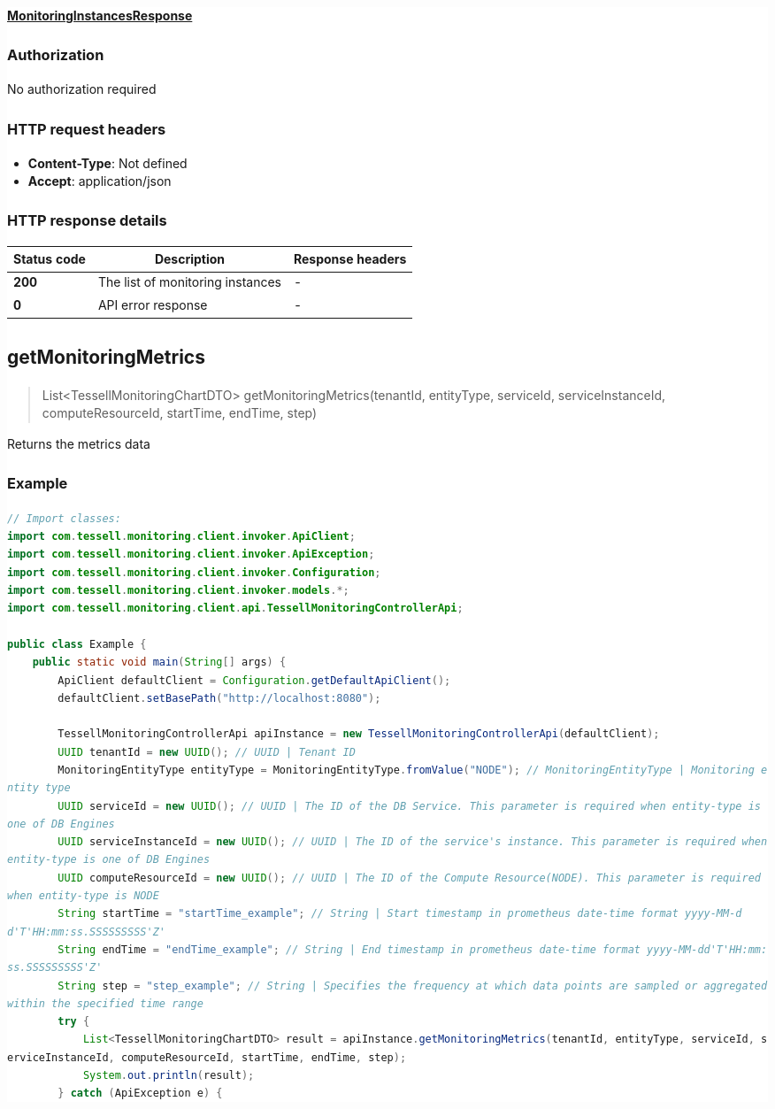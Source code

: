 [**MonitoringInstancesResponse**](MonitoringInstancesResponse.md)

### Authorization

No authorization required

### HTTP request headers

- **Content-Type**: Not defined
- **Accept**: application/json


### HTTP response details
| Status code | Description | Response headers |
|-------------|-------------|------------------|
| **200** | The list of monitoring instances |  -  |
| **0** | API error response |  -  |


## getMonitoringMetrics

> List&lt;TessellMonitoringChartDTO&gt; getMonitoringMetrics(tenantId, entityType, serviceId, serviceInstanceId, computeResourceId, startTime, endTime, step)



Returns the metrics data

### Example

```java
// Import classes:
import com.tessell.monitoring.client.invoker.ApiClient;
import com.tessell.monitoring.client.invoker.ApiException;
import com.tessell.monitoring.client.invoker.Configuration;
import com.tessell.monitoring.client.invoker.models.*;
import com.tessell.monitoring.client.api.TessellMonitoringControllerApi;

public class Example {
    public static void main(String[] args) {
        ApiClient defaultClient = Configuration.getDefaultApiClient();
        defaultClient.setBasePath("http://localhost:8080");

        TessellMonitoringControllerApi apiInstance = new TessellMonitoringControllerApi(defaultClient);
        UUID tenantId = new UUID(); // UUID | Tenant ID
        MonitoringEntityType entityType = MonitoringEntityType.fromValue("NODE"); // MonitoringEntityType | Monitoring entity type
        UUID serviceId = new UUID(); // UUID | The ID of the DB Service. This parameter is required when entity-type is one of DB Engines
        UUID serviceInstanceId = new UUID(); // UUID | The ID of the service's instance. This parameter is required when entity-type is one of DB Engines
        UUID computeResourceId = new UUID(); // UUID | The ID of the Compute Resource(NODE). This parameter is required when entity-type is NODE
        String startTime = "startTime_example"; // String | Start timestamp in prometheus date-time format yyyy-MM-dd'T'HH:mm:ss.SSSSSSSSS'Z'
        String endTime = "endTime_example"; // String | End timestamp in prometheus date-time format yyyy-MM-dd'T'HH:mm:ss.SSSSSSSSS'Z'
        String step = "step_example"; // String | Specifies the frequency at which data points are sampled or aggregated within the specified time range
        try {
            List<TessellMonitoringChartDTO> result = apiInstance.getMonitoringMetrics(tenantId, entityType, serviceId, serviceInstanceId, computeResourceId, startTime, endTime, step);
            System.out.println(result);
        } catch (ApiException e) {
```